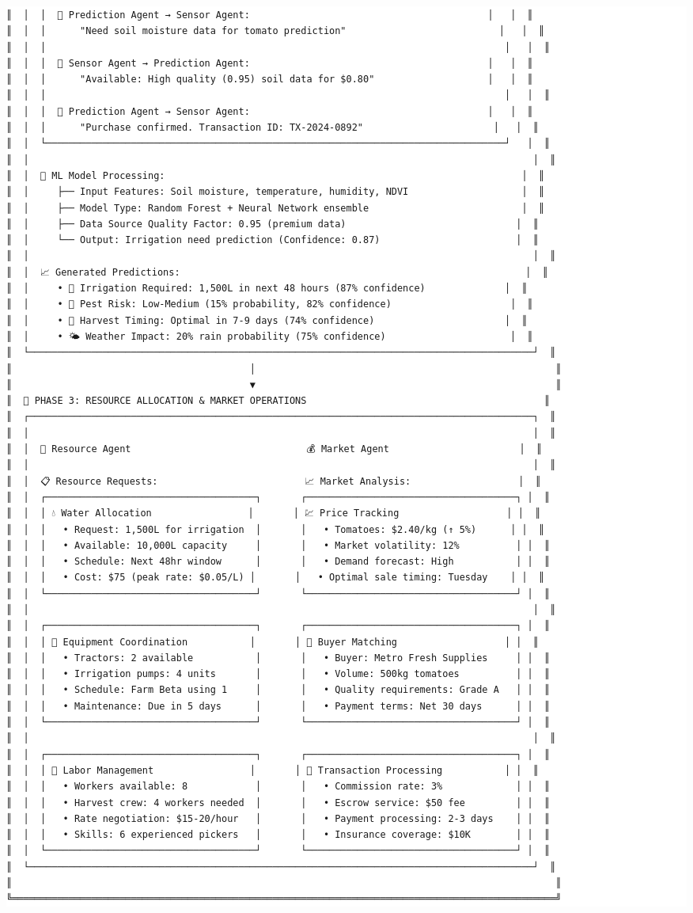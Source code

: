 ```
║  │  │  💬 Prediction Agent → Sensor Agent:                                          │   │  ║
║  │  │      "Need soil moisture data for tomato prediction"                           │   │  ║
║  │  │                                                                                 │   │  ║
║  │  │  💬 Sensor Agent → Prediction Agent:                                          │   │  ║
║  │  │      "Available: High quality (0.95) soil data for $0.80"                    │   │  ║
║  │  │                                                                                 │   │  ║
║  │  │  💬 Prediction Agent → Sensor Agent:                                          │   │  ║
║  │  │      "Purchase confirmed. Transaction ID: TX-2024-0892"                       │   │  ║
║  │  └─────────────────────────────────────────────────────────────────────────────────┘   │  ║
║  │                                                                                         │  ║
║  │  🧠 ML Model Processing:                                                               │  ║
║  │     ├── Input Features: Soil moisture, temperature, humidity, NDVI                    │  ║
║  │     ├── Model Type: Random Forest + Neural Network ensemble                           │  ║
║  │     ├── Data Source Quality Factor: 0.95 (premium data)                              │  ║
║  │     └── Output: Irrigation need prediction (Confidence: 0.87)                        │  ║
║  │                                                                                         │  ║
║  │  📈 Generated Predictions:                                                             │  ║
║  │     • 🚰 Irrigation Required: 1,500L in next 48 hours (87% confidence)              │  ║
║  │     • 🐛 Pest Risk: Low-Medium (15% probability, 82% confidence)                     │  ║
║  │     • 🌾 Harvest Timing: Optimal in 7-9 days (74% confidence)                       │  ║
║  │     • 🌤️ Weather Impact: 20% rain probability (75% confidence)                      │  ║
║  └─────────────────────────────────────────────────────────────────────────────────────────┘  ║
║                                          │                                                     ║
║                                          ▼                                                     ║
║  🔄 PHASE 3: RESOURCE ALLOCATION & MARKET OPERATIONS                                          ║
║  ┌─────────────────────────────────────────────────────────────────────────────────────────┐  ║
║  │                                                                                         │  ║
║  │  🔄 Resource Agent                               💰 Market Agent                       │  ║
║  │                                                                                         │  ║
║  │  📋 Resource Requests:                          📈 Market Analysis:                   │  ║
║  │  ┌─────────────────────────────────────┐       ┌─────────────────────────────────────┐ │  ║
║  │  │ 💧 Water Allocation                 │       │ 💹 Price Tracking                   │ │  ║
║  │  │   • Request: 1,500L for irrigation  │       │   • Tomatoes: $2.40/kg (↑ 5%)      │ │  ║
║  │  │   • Available: 10,000L capacity     │       │   • Market volatility: 12%          │ │  ║
║  │  │   • Schedule: Next 48hr window      │       │   • Demand forecast: High           │ │  ║
║  │  │   • Cost: $75 (peak rate: $0.05/L) │       │   • Optimal sale timing: Tuesday    │ │  ║
║  │  └─────────────────────────────────────┘       └─────────────────────────────────────┘ │  ║
║  │                                                                                         │  ║
║  │  ┌─────────────────────────────────────┐       ┌─────────────────────────────────────┐ │  ║
║  │  │ 🚜 Equipment Coordination           │       │ 🤝 Buyer Matching                   │ │  ║
║  │  │   • Tractors: 2 available           │       │   • Buyer: Metro Fresh Supplies     │ │  ║
║  │  │   • Irrigation pumps: 4 units       │       │   • Volume: 500kg tomatoes          │ │  ║
║  │  │   • Schedule: Farm Beta using 1     │       │   • Quality requirements: Grade A   │ │  ║
║  │  │   • Maintenance: Due in 5 days      │       │   • Payment terms: Net 30 days      │ │  ║
║  │  └─────────────────────────────────────┘       └─────────────────────────────────────┘ │  ║
║  │                                                                                         │  ║
║  │  ┌─────────────────────────────────────┐       ┌─────────────────────────────────────┐ │  ║
║  │  │ 👥 Labor Management                 │       │ 💱 Transaction Processing           │ │  ║
║  │  │   • Workers available: 8            │       │   • Commission rate: 3%             │ │  ║
║  │  │   • Harvest crew: 4 workers needed  │       │   • Escrow service: $50 fee         │ │  ║
║  │  │   • Rate negotiation: $15-20/hour   │       │   • Payment processing: 2-3 days    │ │  ║
║  │  │   • Skills: 6 experienced pickers   │       │   • Insurance coverage: $10K        │ │  ║
║  │  └─────────────────────────────────────┘       └─────────────────────────────────────┘ │  ║
║  └─────────────────────────────────────────────────────────────────────────────────────────┘  ║
║                                                                                                ║
╚════════════════════════════════════════════════════════════════════════════════════════════════╝
```
